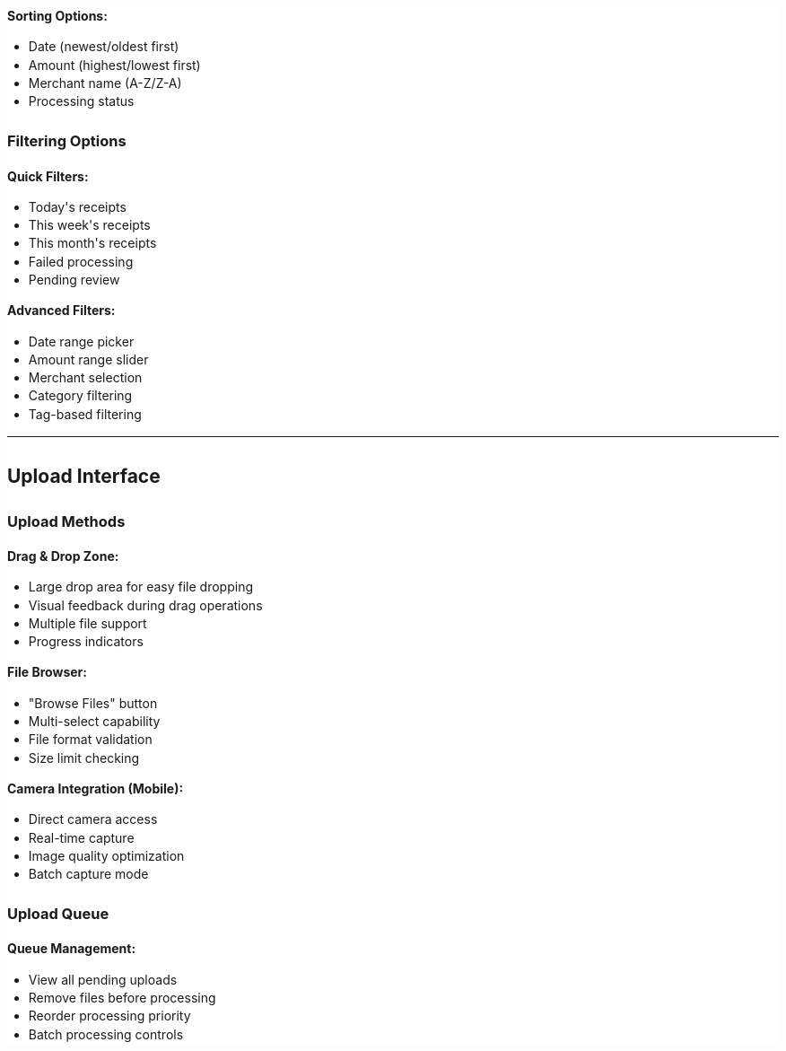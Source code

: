 **Sorting Options:**
- Date (newest/oldest first)
- Amount (highest/lowest first)
- Merchant name (A-Z/Z-A)
- Processing status

### Filtering Options

**Quick Filters:**
- Today's receipts
- This week's receipts
- This month's receipts
- Failed processing
- Pending review

**Advanced Filters:**
- Date range picker
- Amount range slider
- Merchant selection
- Category filtering
- Tag-based filtering

---

## Upload Interface

### Upload Methods

**Drag & Drop Zone:**
- Large drop area for easy file dropping
- Visual feedback during drag operations
- Multiple file support
- Progress indicators

**File Browser:**
- "Browse Files" button
- Multi-select capability
- File format validation
- Size limit checking

**Camera Integration (Mobile):**
- Direct camera access
- Real-time capture
- Image quality optimization
- Batch capture mode

### Upload Queue

**Queue Management:**
- View all pending uploads
- Remove files before processing
- Reorder processing priority
- Batch processing controls
